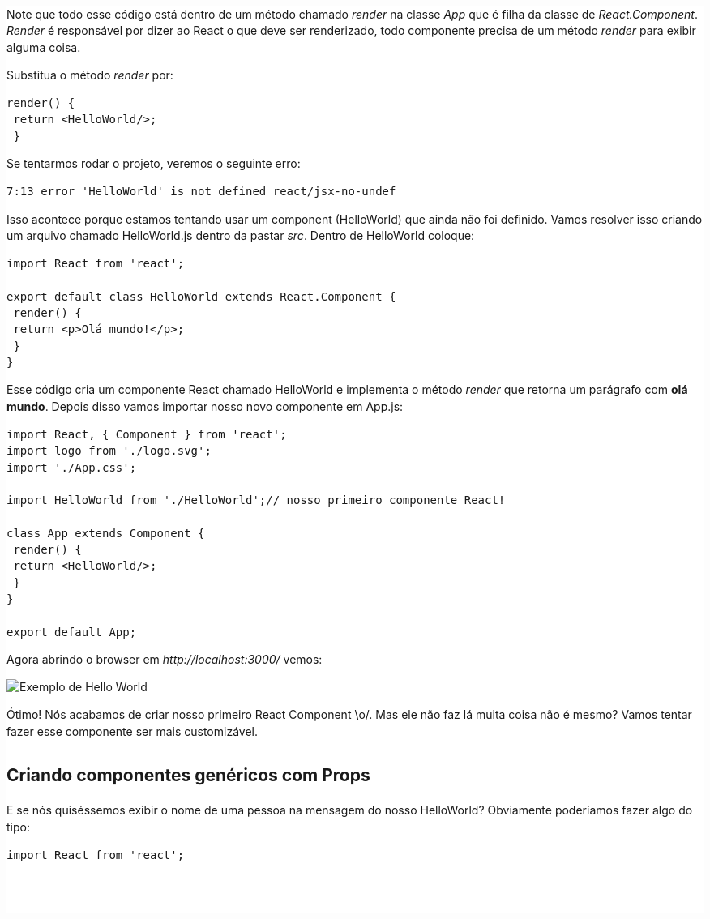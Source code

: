 Note que todo esse código está dentro de um método chamado _render_ na classe _App_ que é filha da classe de _React.Component_. _Render_ é responsável por dizer ao React o que deve ser renderizado, todo componente precisa de um método _render_ para exibir alguma coisa.

Substitua o método _render_ por:

<pre>render() {
 return &lt;HelloWorld/&gt;;
 }</pre>

Se tentarmos rodar o projeto, veremos o seguinte erro:

<pre>7:13 error 'HelloWorld' is not defined react/jsx-no-undef
</pre>

Isso acontece porque estamos tentando usar um component (HelloWorld) que ainda não foi definido. Vamos resolver isso criando um arquivo chamado HelloWorld.js dentro da pastar _src_. Dentro de HelloWorld coloque:

<pre>import React from 'react';

export default class HelloWorld extends React.Component {
 render() {
 return &lt;p&gt;Olá mundo!&lt;/p&gt;;
 }
}</pre>

Esse código cria um componente React chamado HelloWorld e implementa o método _render_ que retorna um parágrafo com **olá mundo**. Depois disso vamos importar nosso novo componente em App.js:

<pre>import React, { Component } from 'react';
import logo from './logo.svg';
import './App.css';

import HelloWorld from './HelloWorld';// nosso primeiro componente React!

class App extends Component {
 render() {
 return &lt;HelloWorld/&gt;;
 }
}

export default App;</pre>

Agora abrindo o browser em _http://localhost:3000/_ vemos:

![Exemplo de Hello World](https://i.imgur.com/wDwPZ0s.png)

Ótimo! Nós acabamos de criar nosso primeiro React Component \o/. Mas ele não faz lá muita coisa não é mesmo? Vamos tentar fazer esse componente ser mais customizável.

## Criando componentes genéricos com Props

E se nós quiséssemos exibir o nome de uma pessoa na mensagem do nosso HelloWorld? Obviamente poderíamos fazer algo do tipo:

<pre>import React from 'react';
